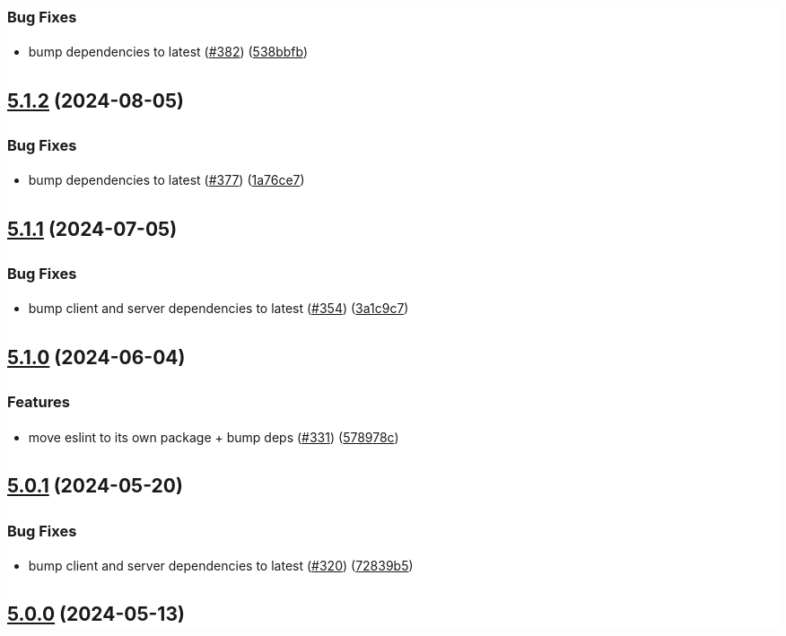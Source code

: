 
### Bug Fixes

* bump dependencies to latest ([#382](https://github.com/aversini/dev-dependencies/issues/382)) ([538bbfb](https://github.com/aversini/dev-dependencies/commit/538bbfbd8c14a51086ce50a15fe7ea915b9f6d4e))

## [5.1.2](https://github.com/aversini/dev-dependencies/compare/dev-dependencies-client-v5.1.1...dev-dependencies-client-v5.1.2) (2024-08-05)


### Bug Fixes

* bump dependencies to latest ([#377](https://github.com/aversini/dev-dependencies/issues/377)) ([1a76ce7](https://github.com/aversini/dev-dependencies/commit/1a76ce7e784eed5e17f6be53ed766a6c6e7d3b99))

## [5.1.1](https://github.com/aversini/dev-dependencies/compare/dev-dependencies-client-v5.1.0...dev-dependencies-client-v5.1.1) (2024-07-05)


### Bug Fixes

* bump client and server dependencies to latest ([#354](https://github.com/aversini/dev-dependencies/issues/354)) ([3a1c9c7](https://github.com/aversini/dev-dependencies/commit/3a1c9c7cc1663e9f9d181185373138ccb335eaa7))

## [5.1.0](https://github.com/aversini/dev-dependencies/compare/dev-dependencies-client-v5.0.1...dev-dependencies-client-v5.1.0) (2024-06-04)


### Features

* move eslint to its own package + bump deps ([#331](https://github.com/aversini/dev-dependencies/issues/331)) ([578978c](https://github.com/aversini/dev-dependencies/commit/578978c33b4138e1f0eabbfa5a95fcc86466dca6))

## [5.0.1](https://github.com/aversini/dev-dependencies/compare/dev-dependencies-client-v5.0.0...dev-dependencies-client-v5.0.1) (2024-05-20)


### Bug Fixes

* bump client and server dependencies to latest ([#320](https://github.com/aversini/dev-dependencies/issues/320)) ([72839b5](https://github.com/aversini/dev-dependencies/commit/72839b5fa4d45c30b9ee4ddd58297a8ebf4e1cf9))

## [5.0.0](https://github.com/aversini/dev-dependencies/compare/dev-dependencies-client-v4.1.25...dev-dependencies-client-v5.0.0) (2024-05-13)
